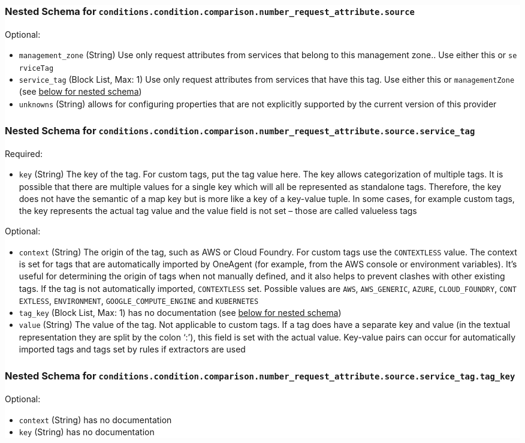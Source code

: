 <a id="nestedblock--conditions--condition--comparison--number_request_attribute--source"></a>
### Nested Schema for `conditions.condition.comparison.number_request_attribute.source`

Optional:

- `management_zone` (String) Use only request attributes from services that belong to this management zone.. Use either this or `serviceTag`
- `service_tag` (Block List, Max: 1) Use only request attributes from services that have this tag. Use either this or `managementZone` (see [below for nested schema](#nestedblock--conditions--condition--comparison--number_request_attribute--source--service_tag))
- `unknowns` (String) allows for configuring properties that are not explicitly supported by the current version of this provider

<a id="nestedblock--conditions--condition--comparison--number_request_attribute--source--service_tag"></a>
### Nested Schema for `conditions.condition.comparison.number_request_attribute.source.service_tag`

Required:

- `key` (String) The key of the tag. For custom tags, put the tag value here. The key allows categorization of multiple tags. It is possible that there are multiple values for a single key which will all be represented as standalone tags. Therefore, the key does not have the semantic of a map key but is more like a key of a key-value tuple. In some cases, for example custom tags, the key represents the actual tag value and the value field is not set – those are called valueless tags

Optional:

- `context` (String) The origin of the tag, such as AWS or Cloud Foundry. For custom tags use the `CONTEXTLESS` value. The context is set for tags that are automatically imported by OneAgent (for example, from the AWS console or environment variables). It’s useful for determining the origin of tags when not manually defined, and it also helps to prevent clashes with other existing tags. If the tag is not automatically imported, `CONTEXTLESS` set. Possible values are `AWS`, `AWS_GENERIC`, `AZURE`, `CLOUD_FOUNDRY`, `CONTEXTLESS`, `ENVIRONMENT`, `GOOGLE_COMPUTE_ENGINE` and `KUBERNETES`
- `tag_key` (Block List, Max: 1) has no documentation (see [below for nested schema](#nestedblock--conditions--condition--comparison--number_request_attribute--source--service_tag--tag_key))
- `value` (String) The value of the tag. Not applicable to custom tags. If a tag does have a separate key and value (in the textual representation they are split by the colon ‘:’), this field is set with the actual value. Key-value pairs can occur for automatically imported tags and tags set by rules if extractors are used

<a id="nestedblock--conditions--condition--comparison--number_request_attribute--source--service_tag--tag_key"></a>
### Nested Schema for `conditions.condition.comparison.number_request_attribute.source.service_tag.tag_key`

Optional:

- `context` (String) has no documentation
- `key` (String) has no documentation



